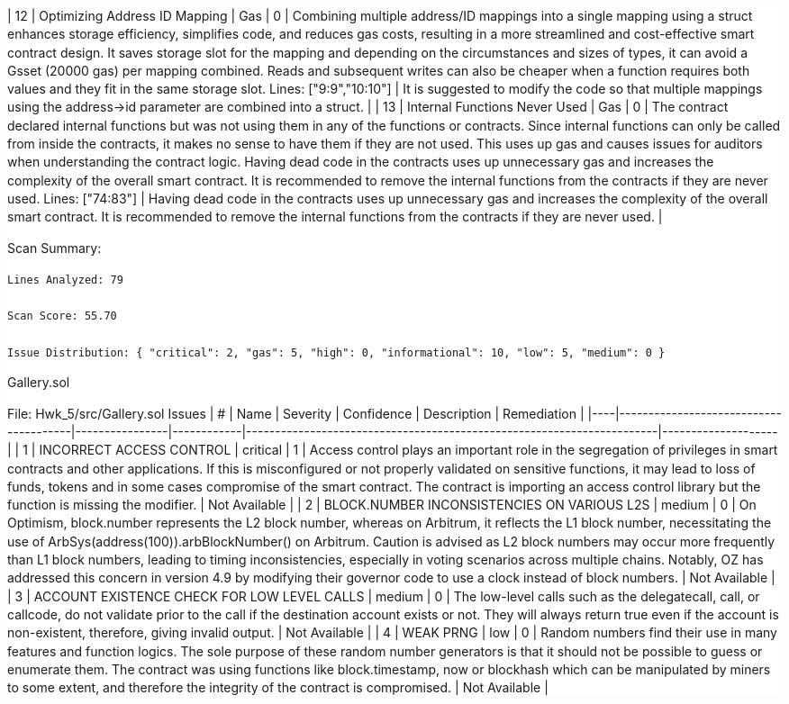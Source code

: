 | 12 | Optimizing Address ID Mapping      | Gas            | 0          | Combining multiple address/ID mappings into a single mapping using a struct enhances storage efficiency, simplifies code, and reduces gas costs, resulting in a more streamlined and cost-effective smart contract design. It saves storage slot for the mapping and depending on the circumstances and sizes of types, it can avoid a Gsset (20000 gas) per mapping combined. Reads and subsequent writes can also be cheaper when a function requires both values and they fit in the same storage slot. Lines: ["9:9","10:10"] | It is suggested to modify the code so that multiple mappings using the address->id parameter are combined into a struct. |
| 13 | Internal Functions Never Used      | Gas            | 0          | The contract declared internal functions but was not using them in any of the functions or contracts. Since internal functions can only be called from inside the contracts, it makes no sense to have them if they are not used. This uses up gas and causes issues for auditors when understanding the contract logic. Having dead code in the contracts uses up unnecessary gas and increases the complexity of the overall smart contract. It is recommended to remove the internal functions from the contracts if they are never used. Lines: ["74:83"] | Having dead code in the contracts uses up unnecessary gas and increases the complexity of the overall smart contract. It is recommended to remove the internal functions from the contracts if they are never used. |

Scan Summary:

    Lines Analyzed: 79

    Scan Score: 55.70

    Issue Distribution: { "critical": 2, "gas": 5, "high": 0, "informational": 10, "low": 5, "medium": 0 }

Gallery.sol

File: Hwk_5/src/Gallery.sol
Issues
| #  | Name                                  | Severity       | Confidence | Description                                                           | Remediation        |
|----|---------------------------------------|----------------|------------|-----------------------------------------------------------------------|--------------------|
| 1  | INCORRECT ACCESS CONTROL                                   | critical    | 1          | Access control plays an important role in the segregation of privileges in smart contracts and other applications. If this is misconfigured or not properly validated on sensitive functions, it may lead to loss of funds, tokens and in some cases compromise of the smart contract. The contract is importing an access control library but the function is missing the modifier.        | Not Available                                                                                                                                                                                                                                                                                                                                                                        |
| 2  | BLOCK.NUMBER INCONSISTENCIES ON VARIOUS L2S                | medium      | 0          | On Optimism, block.number represents the L2 block number, whereas on Arbitrum, it reflects the L1 block number, necessitating the use of ArbSys(address(100)).arbBlockNumber() on Arbitrum. Caution is advised as L2 block numbers may occur more frequently than L1 block numbers, leading to timing inconsistencies, especially in voting scenarios across multiple chains. Notably, OZ has addressed this concern in version 4.9 by modifying their governor code to use a clock instead of block numbers. | Not Available                                                                                                                                                                                                                                                                                                                                                                        |
| 3  | ACCOUNT EXISTENCE CHECK FOR LOW LEVEL CALLS               | medium      | 0          | The low-level calls such as the delegatecall, call, or callcode, do not validate prior to the call if the destination account exists or not. They will always return true even if the account is non-existent, therefore, giving invalid output.                                                                                                                                                                              | Not Available                                                                                                                                                                                                                                                                                                                                                                        |
| 4  | WEAK PRNG                                                  | low         | 0          | Random numbers find their use in many features and function logics. The sole purpose of these random number generators is that it should not be possible to guess or enumerate them. The contract was using functions like block.timestamp, now or blockhash which can be manipulated by miners to some extent, and therefore the integrity of the contract is compromised. | Not Available                                                                                                                                                                                                                                                                                                                                                                        |